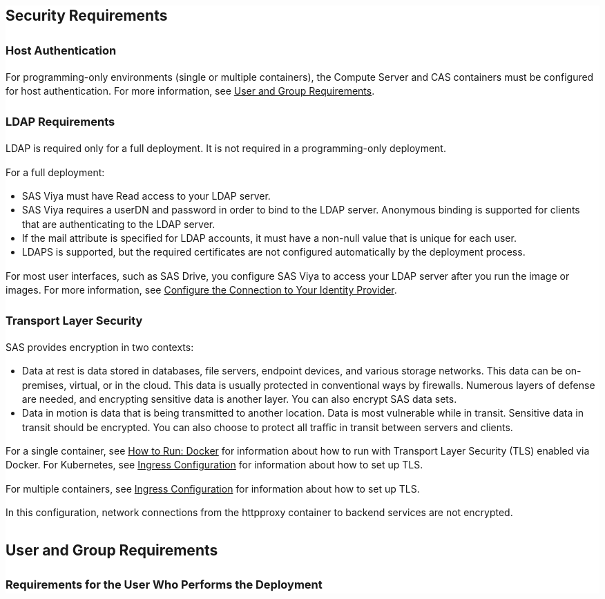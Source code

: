 ## Security Requirements

### Host Authentication

For programming-only environments (single or multiple containers), the Compute Server and CAS containers must be configured for host authentication. For more information, see [User and Group Requirements](#user-and-group-requirements).

### LDAP Requirements

LDAP is required only for a full deployment. It is not required in a programming-only deployment.

For a full deployment:

- SAS Viya must have Read access to your LDAP server.
- SAS Viya requires a userDN and password in order to bind to the LDAP server. Anonymous binding is supported for clients that are authenticating to the LDAP server.
- If the mail attribute is specified for LDAP accounts, it must have a non-null value that is unique for each user.
- LDAPS is supported, but the required certificates are not configured automatically by the deployment process.

For most user interfaces, such as SAS Drive, you configure SAS Viya to access your LDAP server after you run the image or images. For more information, see [Configure the Connection to Your Identity Provider](Post-run-Tasks#configure-the-connection-to-your-identity-provider).

### Transport Layer Security

SAS provides encryption in two contexts:

- Data at rest is data stored in databases, file servers, endpoint devices, and various storage networks. This data can be on-premises, virtual, or in the cloud. This data is usually protected in conventional ways by firewalls. Numerous layers of defense are needed, and encrypting sensitive data is another layer. You can also encrypt SAS data sets.
- Data in motion is data that is being transmitted to another location. Data is most vulnerable while in transit. Sensitive data in transit should be encrypted. You can also choose to protect all traffic in transit between servers and clients.

For a single container, see [How to Run: Docker](Build-and-Run-SAS-Viya-Single-Container#docker) for information about how to run with Transport Layer Security (TLS) enabled via Docker. For Kubernetes, see [Ingress Configuration](Pre-build-Tasks#ingress-configuration) for information about how to set up TLS.

For multiple containers, see [Ingress Configuration](Pre-build-Tasks#ingress-configuration) for information about how to set up TLS.

In this configuration, network connections from the httpproxy container to backend services are not encrypted.

## User and Group Requirements

### Requirements for the User Who Performs the Deployment
